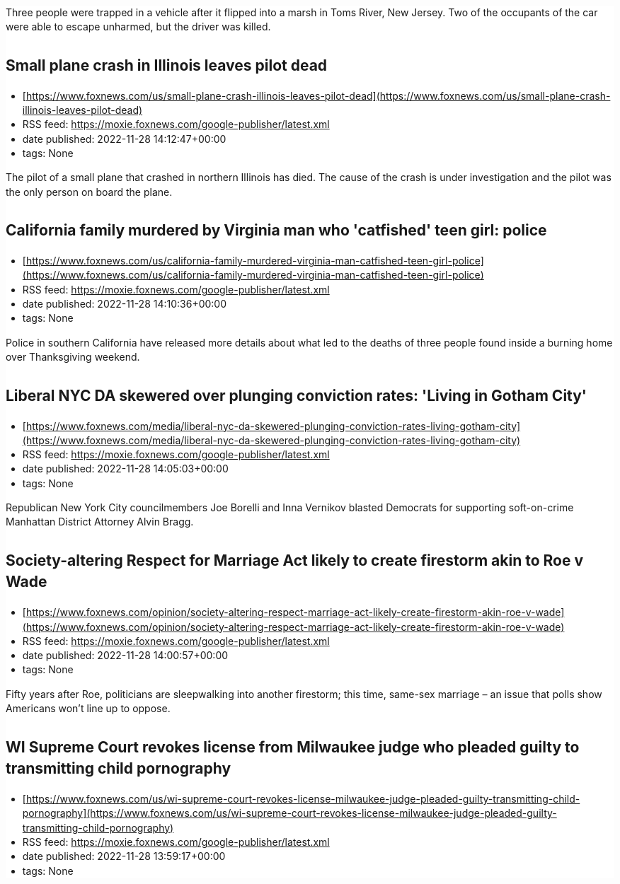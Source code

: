 Three people were trapped in a vehicle after it flipped into a marsh in Toms River, New Jersey. Two of the occupants of the car were able to escape unharmed, but the driver was killed.

## Small plane crash in Illinois leaves pilot dead
 - [https://www.foxnews.com/us/small-plane-crash-illinois-leaves-pilot-dead](https://www.foxnews.com/us/small-plane-crash-illinois-leaves-pilot-dead)
 - RSS feed: https://moxie.foxnews.com/google-publisher/latest.xml
 - date published: 2022-11-28 14:12:47+00:00
 - tags: None

The pilot of a small plane that crashed in northern Illinois has died. The cause of the crash is under investigation and the pilot was the only person on board the plane.

## California family murdered by Virginia man who 'catfished' teen girl: police
 - [https://www.foxnews.com/us/california-family-murdered-virginia-man-catfished-teen-girl-police](https://www.foxnews.com/us/california-family-murdered-virginia-man-catfished-teen-girl-police)
 - RSS feed: https://moxie.foxnews.com/google-publisher/latest.xml
 - date published: 2022-11-28 14:10:36+00:00
 - tags: None

Police in southern California have released more details about what led to the deaths of three people found inside a burning home over Thanksgiving weekend.

## Liberal NYC DA skewered over plunging conviction rates: 'Living in Gotham City'
 - [https://www.foxnews.com/media/liberal-nyc-da-skewered-plunging-conviction-rates-living-gotham-city](https://www.foxnews.com/media/liberal-nyc-da-skewered-plunging-conviction-rates-living-gotham-city)
 - RSS feed: https://moxie.foxnews.com/google-publisher/latest.xml
 - date published: 2022-11-28 14:05:03+00:00
 - tags: None

Republican New York City councilmembers Joe Borelli and Inna Vernikov blasted Democrats for supporting soft-on-crime Manhattan District Attorney Alvin Bragg.

## Society-altering Respect for Marriage Act likely to create firestorm akin to Roe v Wade
 - [https://www.foxnews.com/opinion/society-altering-respect-marriage-act-likely-create-firestorm-akin-roe-v-wade](https://www.foxnews.com/opinion/society-altering-respect-marriage-act-likely-create-firestorm-akin-roe-v-wade)
 - RSS feed: https://moxie.foxnews.com/google-publisher/latest.xml
 - date published: 2022-11-28 14:00:57+00:00
 - tags: None

Fifty years after Roe, politicians are sleepwalking into another firestorm; this time, same-sex marriage – an issue that polls show Americans won’t line up to oppose.

## WI Supreme Court revokes license from Milwaukee judge who pleaded guilty to transmitting child pornography
 - [https://www.foxnews.com/us/wi-supreme-court-revokes-license-milwaukee-judge-pleaded-guilty-transmitting-child-pornography](https://www.foxnews.com/us/wi-supreme-court-revokes-license-milwaukee-judge-pleaded-guilty-transmitting-child-pornography)
 - RSS feed: https://moxie.foxnews.com/google-publisher/latest.xml
 - date published: 2022-11-28 13:59:17+00:00
 - tags: None
